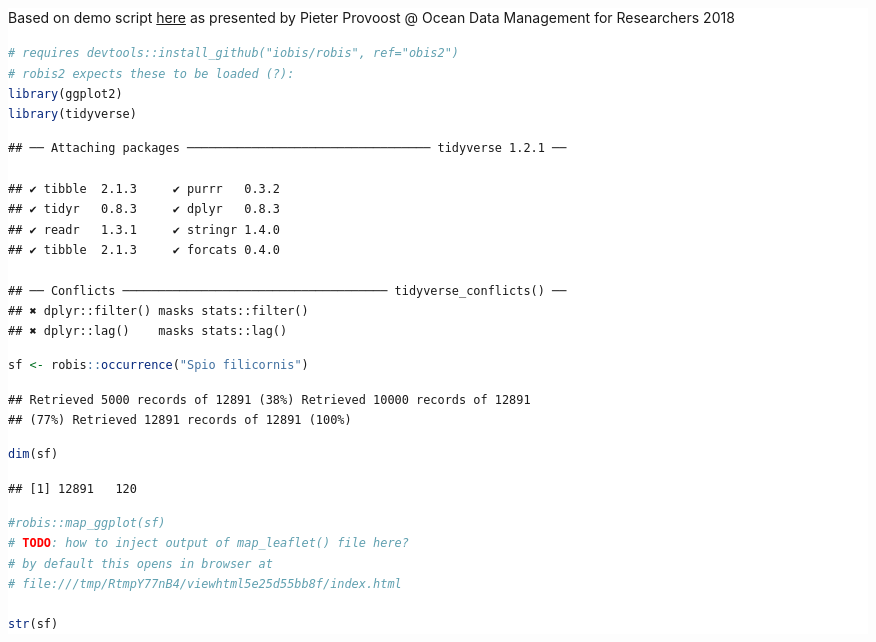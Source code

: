
Based on demo script
[here](https://github.com/iobis/training/blob/master/odmr/script.R) as
presented by Pieter Provoost @ Ocean Data Management for Researchers
2018

``` r
# requires devtools::install_github("iobis/robis", ref="obis2")
# robis2 expects these to be loaded (?):
library(ggplot2)
library(tidyverse)
```

    ## ── Attaching packages ────────────────────────────────── tidyverse 1.2.1 ──

    ## ✔ tibble  2.1.3     ✔ purrr   0.3.2
    ## ✔ tidyr   0.8.3     ✔ dplyr   0.8.3
    ## ✔ readr   1.3.1     ✔ stringr 1.4.0
    ## ✔ tibble  2.1.3     ✔ forcats 0.4.0

    ## ── Conflicts ───────────────────────────────────── tidyverse_conflicts() ──
    ## ✖ dplyr::filter() masks stats::filter()
    ## ✖ dplyr::lag()    masks stats::lag()

``` r
sf <- robis::occurrence("Spio filicornis")
```

    ## Retrieved 5000 records of 12891 (38%) Retrieved 10000 records of 12891
    ## (77%) Retrieved 12891 records of 12891 (100%)

``` r
dim(sf)
```

    ## [1] 12891   120

``` r
#robis::map_ggplot(sf)
# TODO: how to inject output of map_leaflet() file here?
# by default this opens in browser at
# file:///tmp/RtmpY77nB4/viewhtml5e25d55bb8f/index.html

str(sf)
```
